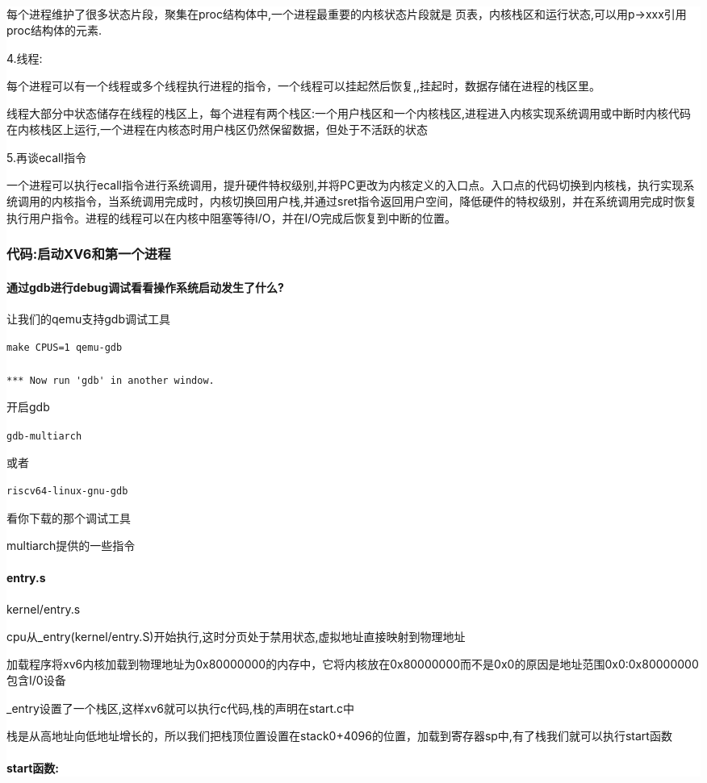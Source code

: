 每个进程维护了很多状态片段，聚集在proc结构体中,一个进程最重要的内核状态片段就是 页表，内核栈区和运行状态,可以用p->xxx引用proc结构体的元素.

4.线程:

每个进程可以有一个线程或多个线程执行进程的指令，一个线程可以挂起然后恢复,,挂起时，数据存储在进程的栈区里。

线程大部分中状态储存在线程的栈区上，每个进程有两个栈区:一个用户栈区和一个内核栈区,进程进入内核实现系统调用或中断时内核代码在内核栈区上运行,一个进程在内核态时用户栈区仍然保留数据，但处于不活跃的状态

5.再谈ecall指令

一个进程可以执行ecall指令进行系统调用，提升硬件特权级别,并将PC更改为内核定义的入口点。入口点的代码切换到内核栈，执行实现系统调用的内核指令，当系统调用完成时，内核切换回用户栈,并通过sret指令返回用户空间，降低硬件的特权级别，并在系统调用完成时恢复执行用户指令。进程的线程可以在内核中阻塞等待I/O，并在I/O完成后恢复到中断的位置。

### 代码:启动XV6和第一个进程

#### 通过gdb进行debug调试看看操作系统启动发生了什么?

让我们的qemu支持gdb调试工具

```shell
make CPUS=1 qemu-gdb

*** Now run 'gdb' in another window.

```

开启gdb

```shell
gdb-multiarch
```

或者

```shell
riscv64-linux-gnu-gdb
```

看你下载的那个调试工具

multiarch提供的一些指令



#### entry.s

kernel/entry.s

cpu从_entry(kernel/entry.S)开始执行,这时分页处于禁用状态,虚拟地址直接映射到物理地址



加载程序将xv6内核加载到物理地址为0x80000000的内存中，它将内核放在0x80000000而不是0x0的原因是地址范围0x0:0x80000000包含I/0设备

_entry设置了一个栈区,这样xv6就可以执行c代码,栈的声明在start.c中



栈是从高地址向低地址增长的，所以我们把栈顶位置设置在stack0+4096的位置，加载到寄存器sp中,有了栈我们就可以执行start函数

#### start函数:
